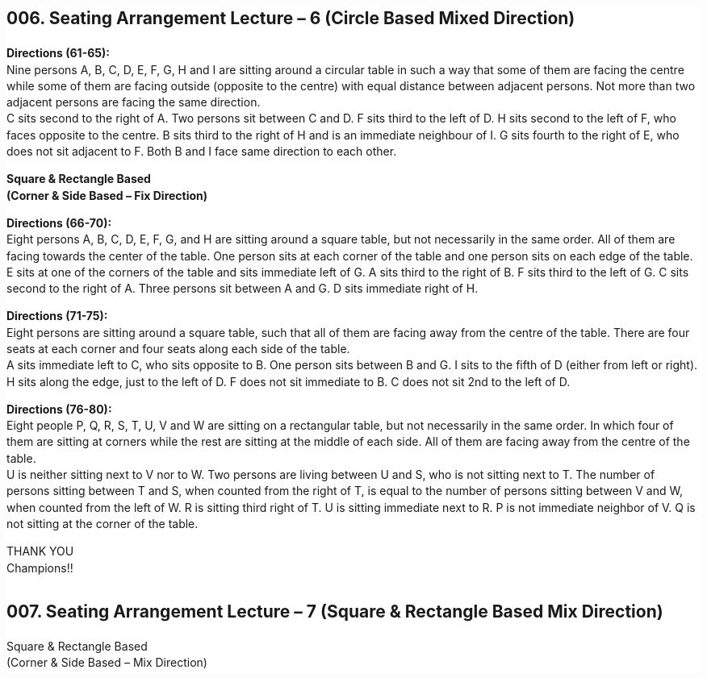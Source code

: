 
## 006. Seating Arrangement Lecture – 6  (Circle Based Mixed Direction)

**Directions (61-65):**  
Nine persons A, B, C, D, E, F, G, H and I are sitting around a circular table in such a way that some of them are facing the centre while some of them are facing outside (opposite to the centre) with equal distance between adjacent persons. Not more than two adjacent persons are facing the same direction.  
C sits second to the right of A. Two persons sit between C and D. F sits third to the left of D. H sits second to the left of F, who faces opposite to the centre. B sits third to the right of H and is an immediate neighbour of I. G sits fourth to the right of E, who does not sit adjacent to F. Both B and I face same direction to each other.

 

**Square & Rectangle Based  
(Corner & Side Based – Fix Direction)**
 

**Directions (66-70):**  
Eight persons A, B, C, D, E, F, G, and H are sitting around a square table, but not necessarily in the same order. All of them are facing towards the center of the table. One person sits at each corner of the table and one person sits on each edge of the table.  
E sits at one of the corners of the table and sits immediate left of G. A sits third to the right of B. F sits third to the left of G. C sits second to the right of A. Three persons sit between A and G. D sits immediate right of H.


**Directions (71-75):**  
Eight persons are sitting around a square table, such that all of them are facing away from the centre of the table. There are four seats at each corner and four seats along each side of the table.  
A sits immediate left to C, who sits opposite to B. One person sits between B and G. I sits to the fifth of D (either from left or right). H sits along the edge, just to the left of D. F does not sit immediate to B. C does not sit 2nd to the left of D.

**Directions (76-80):**  
Eight people P, Q, R, S, T, U, V and W are sitting on a rectangular table, but not necessarily in the same order. In which four of them are sitting at corners while the rest are sitting at the middle of each side. All of them are facing away from the centre of the table.  
U is neither sitting next to V nor to W. Two persons are living between U and S, who is not sitting next to T. The number of persons sitting between T and S, when counted from the right of T, is equal to the number of persons sitting between V and W, when counted from the left of W. R is sitting third right of T. U is sitting immediate next to R. P is not immediate neighbor of V. Q is not sitting at the corner of the table.
 

THANK YOU  
Champions!!


## 007. Seating Arrangement Lecture – 7  (Square & Rectangle Based Mix Direction)


Square & Rectangle Based  
(Corner & Side Based – Mix Direction)
